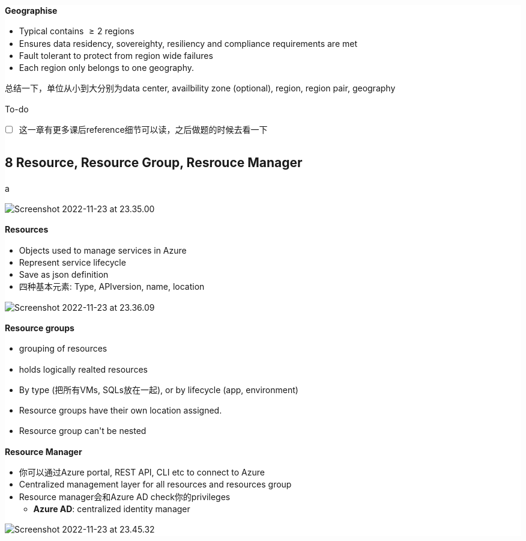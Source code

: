 **Geographise**

- Typical contains $\geq2$ regions
- Ensures data residency, sovereighty, resiliency and compliance requirements are met
- Fault tolerant to protect from region wide failures
- Each region only belongs to one geography.



总结一下，单位从小到大分别为data center, availbility zone (optional), region, region pair, geography 



To-do

- [ ] 这一章有更多课后reference细节可以读，之后做题的时候去看一下





## 8 Resource, Resource Group, Resrouce Manager



a

![Screenshot 2022-11-23 at 23.35.00](/Users/yixiangzhang/Documents/DP_203/assets/8_resource.png)

**Resources**

- Objects used to manage services in Azure
- Represent service lifecycle
- Save as json definition
- 四种基本元素: Type, APIversion, name, location



![Screenshot 2022-11-23 at 23.36.09](/Users/yixiangzhang/Documents/DP_203/assets/8_json.png)



**Resource groups**

- grouping of resources
-  holds logically realted resources
- By type (把所有VMs, SQLs放在一起), or by lifecycle (app, environment)

- Resource groups have their own location assigned.
- Resource group can't be nested



**Resource Manager**

- 你可以通过Azure portal, REST API, CLI etc to connect to Azure
- Centralized management layer for all resources and resources group
- Resource manager会和Azure AD check你的privileges
  - **Azure AD**: centralized identity manager

![Screenshot 2022-11-23 at 23.45.32](/Users/yixiangzhang/Documents/DP_203/assets/resource_manager.png)

